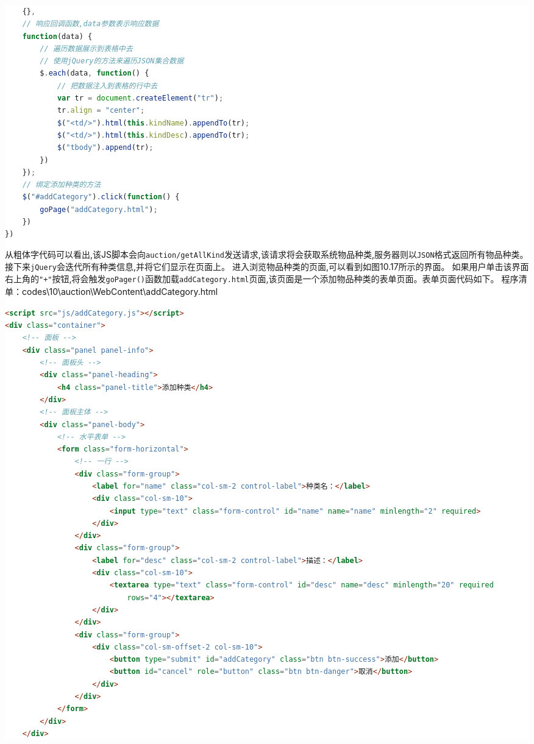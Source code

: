 ```javascript
    {},
    // 响应回调函数,data参数表示响应数据
    function(data) {
        // 遍历数据展示到表格中去
        // 使用jQuery的方法来遍历JSON集合数据
        $.each(data, function() {
            // 把数据注入到表格的行中去
            var tr = document.createElement("tr");
            tr.align = "center";
            $("<td/>").html(this.kindName).appendTo(tr);
            $("<td/>").html(this.kindDesc).appendTo(tr);
            $("tbody").append(tr);
        })
    });
    // 绑定添加种类的方法
    $("#addCategory").click(function() {
        goPage("addCategory.html");
    })
})
```
从粗体字代码可以看出,该JS脚本会向`auction/getAllKind`发送请求,该请求将会获取系统物品种类,服务器则以`JSON`格式返回所有物品种类。接下来`jQuery`会迭代所有种类信息,并将它们显示在页面上。
进入浏览物品种类的页面,可以看到如图10.17所示的界面。
如果用户单击该界面右上角的`"+"`按钮,将会触发`goPager()`函数加载`addCategory.html`页面,该页面是一个添加物品种类的表单页面。表单页面代码如下。
程序清单：codes\10\auction\WebContent\addCategory.html
```html
<script src="js/addCategory.js"></script>
<div class="container">
	<!-- 面板 -->
	<div class="panel panel-info">
		<!-- 面板头 -->
		<div class="panel-heading">
			<h4 class="panel-title">添加种类</h4>
		</div>
		<!-- 面板主体 -->
		<div class="panel-body">
			<!-- 水平表单 -->
			<form class="form-horizontal">
				<!-- 一行 -->
				<div class="form-group">
					<label for="name" class="col-sm-2 control-label">种类名：</label>
					<div class="col-sm-10">
						<input type="text" class="form-control" id="name" name="name" minlength="2" required>
					</div>
				</div>
				<div class="form-group">
					<label for="desc" class="col-sm-2 control-label">描述：</label>
					<div class="col-sm-10">
						<textarea type="text" class="form-control" id="desc" name="desc" minlength="20" required
							rows="4"></textarea>
					</div>
				</div>
				<div class="form-group">
					<div class="col-sm-offset-2 col-sm-10">
						<button type="submit" id="addCategory" class="btn btn-success">添加</button>
						<button id="cancel" role="button" class="btn btn-danger">取消</button>
					</div>
				</div>
			</form>
		</div>
	</div>
```